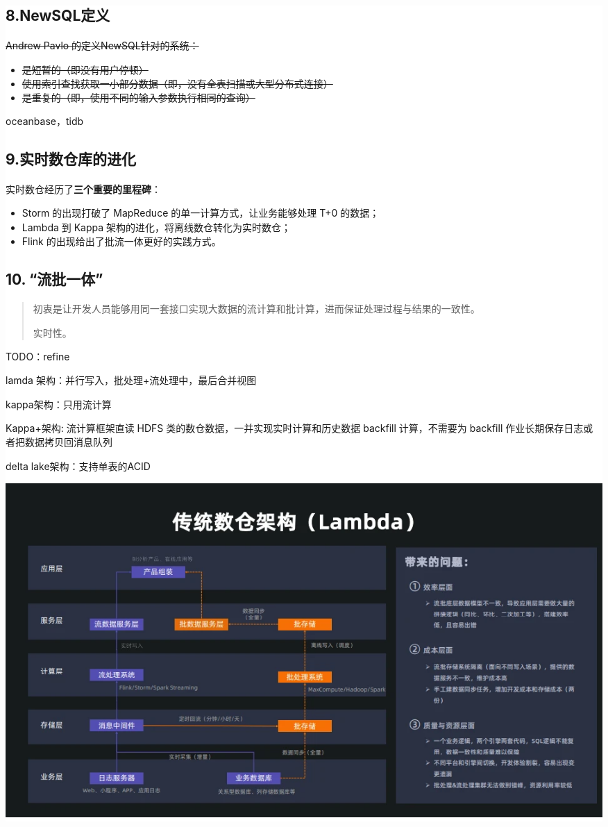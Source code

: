 ## 8.NewSQL定义

~~Andrew Pavlo 的定义NewSQL针对的系统：~~

- ~~是短暂的（即没有用户停顿）~~  
- ~~使用索引查找获取一小部分数据（即，没有全表扫描或大型分布式连接）~~  
- ~~是重复的（即，使用不同的输入参数执行相同的查询）~~  

oceanbase，tidb

## 9.实时数仓库的进化

实时数仓经历了**三个重要的里程碑**：

- Storm 的出现打破了 MapReduce 的单一计算方式，让业务能够处理 T+0 的数据；
- Lambda 到 Kappa 架构的进化，将离线数仓转化为实时数仓；
- Flink 的出现给出了批流一体更好的实践方式。

## 10. “流批一体”

> 初衷是让开发人员能够用同一套接口实现大数据的流计算和批计算，进而保证处理过程与结果的一致性。
> 
> 实时性。

TODO：refine

lamda 架构：并行写入，批处理+流处理中，最后合并视图

kappa架构：只用流计算

Kappa+架构: 流计算框架直读 HDFS 类的数仓数据，一并实现实时计算和历史数据 backfill 计算，不需要为 backfill 作业长期保存日志或者把数据拷贝回消息队列

delta lake架构：支持单表的ACID

![](数据库-摘抄图片/e48d0487b689961d1562a36caeeaede5.jpg)
